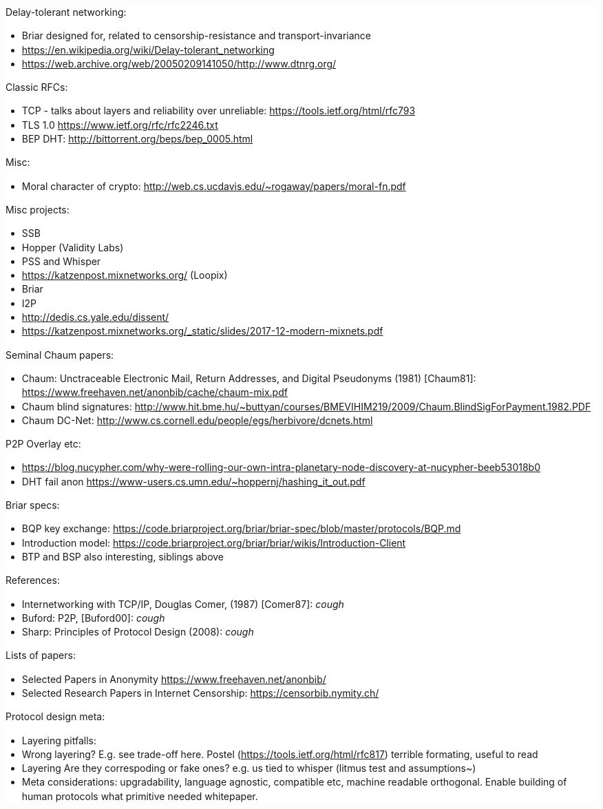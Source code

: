 Delay-tolerant networking:
- Briar designed for, related to censorship-resistance and transport-invariance
- https://en.wikipedia.org/wiki/Delay-tolerant_networking
- https://web.archive.org/web/20050209141050/http://www.dtnrg.org/

Classic RFCs:
- TCP - talks about layers and reliability over unreliable: https://tools.ietf.org/html/rfc793
- TLS 1.0 https://www.ietf.org/rfc/rfc2246.txt
- BEP DHT: http://bittorrent.org/beps/bep_0005.html

Misc:
- Moral character of crypto: http://web.cs.ucdavis.edu/~rogaway/papers/moral-fn.pdf

Misc projects:
- SSB
- Hopper (Validity Labs)
- PSS and Whisper
- https://katzenpost.mixnetworks.org/ (Loopix)
- Briar
- I2P
- http://dedis.cs.yale.edu/dissent/
- https://katzenpost.mixnetworks.org/_static/slides/2017-12-modern-mixnets.pdf

Seminal Chaum papers:
- Chaum: Unctraceable Electronic Mail, Return Addresses, and Digital Pseudonyms (1981) [Chaum81]: https://www.freehaven.net/anonbib/cache/chaum-mix.pdf
- Chaum blind signatures: http://www.hit.bme.hu/~buttyan/courses/BMEVIHIM219/2009/Chaum.BlindSigForPayment.1982.PDF
- Chaum DC-Net: http://www.cs.cornell.edu/people/egs/herbivore/dcnets.html

P2P Overlay etc:
- https://blog.nucypher.com/why-were-rolling-our-own-intra-planetary-node-discovery-at-nucypher-beeb53018b0
- DHT fail anon https://www-users.cs.umn.edu/~hoppernj/hashing_it_out.pdf

Briar specs:
- BQP key exchange: https://code.briarproject.org/briar/briar-spec/blob/master/protocols/BQP.md
- Introduction model: https://code.briarproject.org/briar/briar/wikis/Introduction-Client
- BTP and BSP also interesting, siblings above

References:
- Internetworking with TCP/IP, Douglas Comer, (1987) [Comer87]: *cough*
- Buford: P2P, [Buford00]: *cough*
- Sharp: Principles of Protocol Design (2008): *cough*

Lists of papers:
- Selected Papers in Anonymity https://www.freehaven.net/anonbib/
- Selected Research Papers in Internet Censorship: https://censorbib.nymity.ch/

Protocol design meta:
- Layering pitfalls:
- Wrong layering? E.g. see trade-off here. Postel (https://tools.ietf.org/html/rfc817) terrible formating, useful to read
- Layering Are they correspoding or fake ones? e.g. us tied to whisper (litmus test and assumptions~)
- Meta considerations: upgradability, language agnostic, compatible etc, machine readable orthogonal. Enable building of human protocols what primitive needed whitepaper.
